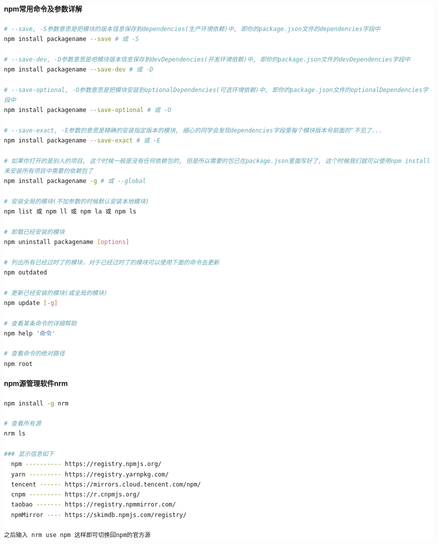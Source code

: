 #### npm常用命令及参数详解

```bash
# --save, -S参数意思是把模块的版本信息保存到dependencies(生产环境依赖)中, 即你的package.json文件的dependencies字段中
npm install packagename --save # 或 -S

# --save-dev, -D参数意思是吧模块版本信息保存到devDependencies(开发环境依赖)中, 即你的package.json文件的devDependencies字段中
npm install packagename --save-dev # 或 -D

# --save-optional, -O参数意思是把模块安装到optionalDependencies(可选环境依赖)中, 即你的package.json文件的optionalDependencies字段中
npm install packagename --save-optional # 或 -O

# --save-exact, -E参数的意思是精确的安装指定版本的模块, 细心的同学会发现dependencies字段里每个模块版本号前面的^不见了...
npm install packagename --save-exact # 或 -E

# 如果你打开的是别人的项目, 这个时候一般是没有任何依赖包的, 但是所以需要的包已在package.json里面写好了, 这个时候我们就可以使用npm install来安装所有项目中需要的依赖包了
npm install packagename -g # 或 --global

# 安装全局的模块(不加参数的时候默认安装本地模块)
npm list 或 npm ll 或 npm la 或 npm ls

# 卸载已经安装的模块
npm uninstall packagename [options]

# 列出所有已经过时了的模块，对于已经过时了的模块可以使用下面的命令去更新
npm outdated

# 更新已经安装的模块(或全局的模块)
npm update [-g]

# 查看某条命令的详细帮助
npm help '命令'

# 查看命令的绝对路径
npm root
```

#### npm源管理软件nrm

```bash
npm install -g nrm

# 查看所有源
nrm ls

### 显示信息如下
  npm ---------- https://registry.npmjs.org/
  yarn --------- https://registry.yarnpkg.com/
  tencent ------ https://mirrors.cloud.tencent.com/npm/
  cnpm --------- https://r.cnpmjs.org/
  taobao ------- https://registry.npmmirror.com/
  npmMirror ---- https://skimdb.npmjs.com/registry/

之后输入 nrm use npm 这样即可切换回npm的官方源
```
